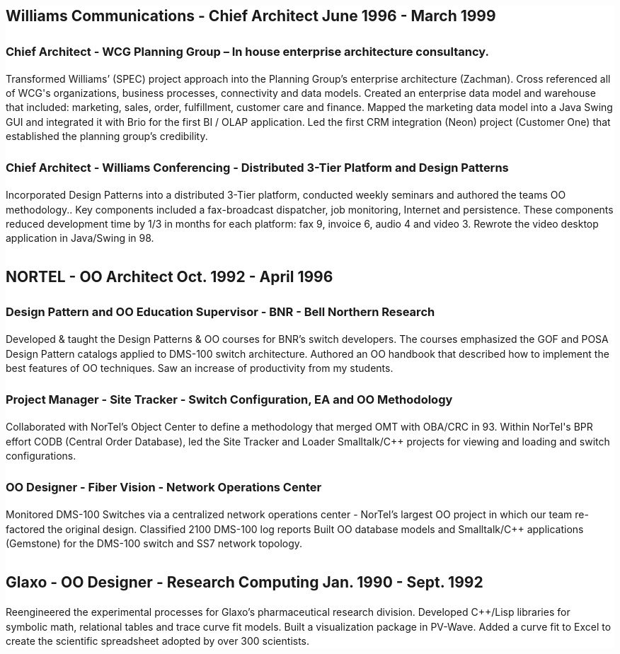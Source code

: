 ## Williams Communications  - Chief Architect  June 1996 - March 1999

### Chief Architect - WCG Planning Group – In house enterprise architecture consultancy. 
Transformed Williams’ (SPEC) project approach into the Planning Group’s enterprise architecture (Zachman). Cross referenced all of WCG's organizations, business processes, connectivity and data models. Created an enterprise data model and warehouse that included: marketing, sales, order, fulfillment, customer care and finance. Mapped the marketing data model into a Java Swing GUI and integrated it with Brio for the first BI / OLAP application. Led the first CRM integration (Neon) project (Customer One) that established the planning group’s credibility.

### Chief Architect - Williams Conferencing - Distributed 3-Tier Platform and Design Patterns
Incorporated Design Patterns into a distributed 3-Tier platform, conducted weekly seminars and authored the teams OO methodology.. Key components included a fax-broadcast dispatcher, job monitoring, Internet and persistence.  These components reduced development time by 1/3 in months for each platform: fax 9, invoice 6, audio 4 and video 3. Rewrote the video desktop application in Java/Swing in 98.

## NORTEL - OO Architect    Oct. 1992 - April 1996

### Design Pattern and OO Education Supervisor - BNR - Bell Northern Research
 
Developed & taught the Design Patterns & OO courses for BNR’s switch developers. The courses emphasized the GOF and POSA Design Pattern catalogs applied to DMS-100 switch architecture. Authored an OO handbook that described how to implement the best features of OO techniques. Saw an increase of productivity from my students.

### Project Manager - Site Tracker - Switch Configuration, EA  and OO Methodology


Collaborated with NorTel’s Object Center to define a methodology that merged OMT with OBA/CRC in 93.  Within NorTel's BPR effort CODB (Central Order Database), led the Site Tracker and Loader Smalltalk/C++ projects for viewing and loading and switch configurations. 
 
### OO Designer - Fiber Vision - Network Operations Center

Monitored DMS-100 Switches via a centralized network operations center - NorTel’s largest OO project in which our team re-factored the original design. Classified 2100 DMS-100 log reports Built OO database models and Smalltalk/C++ applications (Gemstone) for the DMS-100 switch and SS7 network topology.
 
## Glaxo - OO Designer -  Research Computing  Jan. 1990 - Sept. 1992

Reengineered the experimental processes for Glaxo’s pharmaceutical research division. Developed C++/Lisp libraries for symbolic math, relational tables and trace curve fit models. Built a visualization package in PV-Wave. Added a curve fit to Excel to create the scientific spreadsheet adopted by over 300 scientists.

